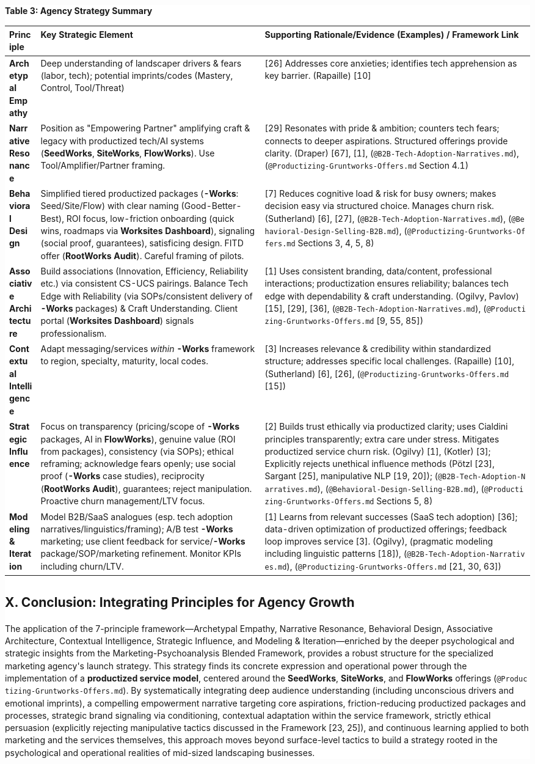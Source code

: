 **Table 3: Agency Strategy Summary**

| Principle | Key Strategic Element | Supporting Rationale/Evidence (Examples) / Framework Link |
| :---- | :---- | :---- |
| **Archetypal Empathy** | Deep understanding of landscaper drivers & fears (labor, tech); potential imprints/codes (Mastery, Control, Tool/Threat) | [26] Addresses core anxieties; identifies tech apprehension as key barrier. (Rapaille) [10] |
| **Narrative Resonance** | Position as "Empowering Partner" amplifying craft & legacy with productized tech/AI systems (**SeedWorks**, **SiteWorks**, **FlowWorks**). Use Tool/Amplifier/Partner framing. | [29] Resonates with pride & ambition; counters tech fears; connects to deeper aspirations. Structured offerings provide clarity. (Draper) [67], [1], (`@B2B-Tech-Adoption-Narratives.md`), (`@Productizing-Gruntworks-Offers.md` Section 4.1) |
| **Behavioral Design** | Simplified tiered productized packages (**-Works**: Seed/Site/Flow) with clear naming (Good-Better-Best), ROI focus, low-friction onboarding (quick wins, roadmaps via **Worksites Dashboard**), signaling (social proof, guarantees), satisficing design. FITD offer (**RootWorks Audit**). Careful framing of pilots. | [7] Reduces cognitive load & risk for busy owners; makes decision easy via structured choice. Manages churn risk. (Sutherland) [6], [27], (`@B2B-Tech-Adoption-Narratives.md`), (`@Behavioral-Design-Selling-B2B.md`), (`@Productizing-Gruntworks-Offers.md` Sections 3, 4, 5, 8) |
| **Associative Architecture** | Build associations (Innovation, Efficiency, Reliability etc.) via consistent CS-UCS pairings. Balance Tech Edge with Reliability (via SOPs/consistent delivery of **-Works** packages) & Craft Understanding. Client portal (**Worksites Dashboard**) signals professionalism. | [1] Uses consistent branding, data/content, professional interactions; productization ensures reliability; balances tech edge with dependability & craft understanding. (Ogilvy, Pavlov) [15], [29], [36], (`@B2B-Tech-Adoption-Narratives.md`), (`@Productizing-Gruntworks-Offers.md` [9, 55, 85]) |
| **Contextual Intelligence** | Adapt messaging/services *within* **-Works** framework to region, specialty, maturity, local codes. | [3] Increases relevance & credibility within standardized structure; addresses specific local challenges. (Rapaille) [10], (Sutherland) [6], [26], (`@Productizing-Gruntworks-Offers.md` [15]) |
| **Strategic Influence** | Focus on transparency (pricing/scope of **-Works** packages, AI in **FlowWorks**), genuine value (ROI from packages), consistency (via SOPs); ethical reframing; acknowledge fears openly; use social proof (**-Works** case studies), reciprocity (**RootWorks Audit**), guarantees; reject manipulation. Proactive churn management/LTV focus. | [2] Builds trust ethically via productized clarity; uses Cialdini principles transparently; extra care under stress. Mitigates productized service churn risk. (Ogilvy) [1], (Kotler) [3]; Explicitly rejects unethical influence methods (Pötzl [23], Sargant [25], manipulative NLP [19, 20]); (`@B2B-Tech-Adoption-Narratives.md`), (`@Behavioral-Design-Selling-B2B.md`), (`@Productizing-Gruntworks-Offers.md` Sections 5, 8) |
| **Modeling & Iteration** | Model B2B/SaaS analogues (esp. tech adoption narratives/linguistics/framing); A/B test **-Works** marketing; use client feedback for service/**-Works** package/SOP/marketing refinement. Monitor KPIs including churn/LTV. | [1] Learns from relevant successes (SaaS tech adoption) [36]; data-driven optimization of productized offerings; feedback loop improves service [3]. (Ogilvy), (pragmatic modeling including linguistic patterns [18]), (`@B2B-Tech-Adoption-Narratives.md`), (`@Productizing-Gruntworks-Offers.md` [21, 30, 63]) |

## **X. Conclusion: Integrating Principles for Agency Growth**

The application of the 7-principle framework—Archetypal Empathy, Narrative Resonance, Behavioral Design, Associative Architecture, Contextual Intelligence, Strategic Influence, and Modeling & Iteration—enriched by the deeper psychological and strategic insights from the Marketing-Psychoanalysis Blended Framework, provides a robust structure for the specialized marketing agency's launch strategy. This strategy finds its concrete expression and operational power through the implementation of a **productized service model**, centered around the **SeedWorks**, **SiteWorks**, and **FlowWorks** offerings (`@Productizing-Gruntworks-Offers.md`). By systematically integrating deep audience understanding (including unconscious drivers and emotional imprints), a compelling empowerment narrative targeting core aspirations, friction-reducing productized packages and processes, strategic brand signaling via conditioning, contextual adaptation within the service framework, strictly ethical persuasion (explicitly rejecting manipulative tactics discussed in the Framework [23, 25]), and continuous learning applied to both marketing and the services themselves, this approach moves beyond surface-level tactics to build a strategy rooted in the psychological and operational realities of mid-sized landscaping businesses.
